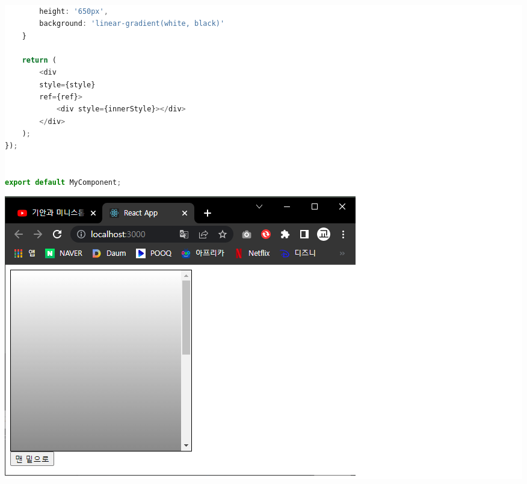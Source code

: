 ```js
        height: '650px',
        background: 'linear-gradient(white, black)'
    }

    return (
        <div
        style={style}
        ref={ref}>
            <div style={innerStyle}></div>
        </div>
    );
});


export default MyComponent;
```

![실행결과](img/22.png)